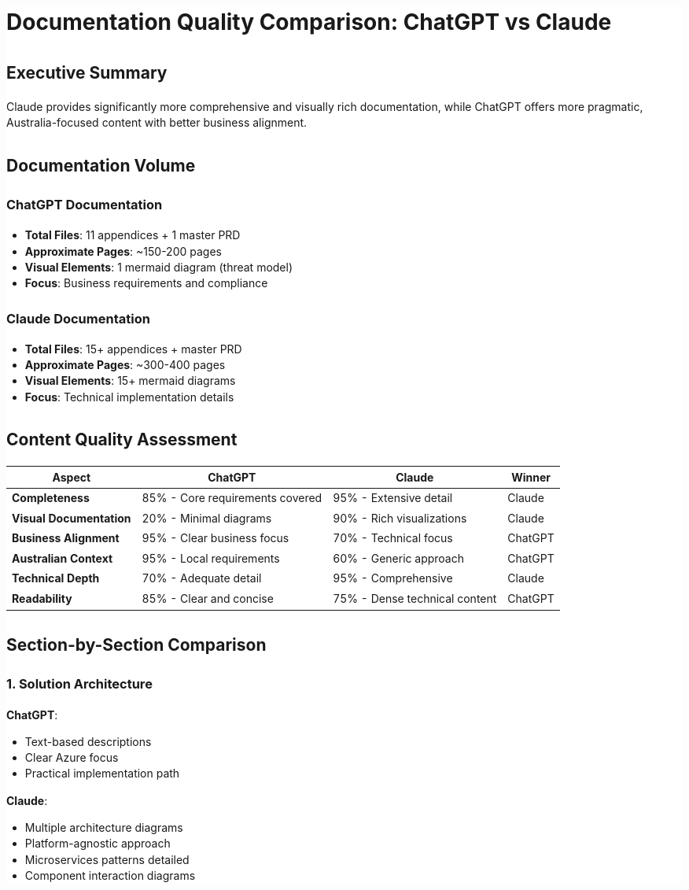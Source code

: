 # Documentation Quality Comparison: ChatGPT vs Claude

## Executive Summary
Claude provides significantly more comprehensive and visually rich documentation, while ChatGPT offers more pragmatic, Australia-focused content with better business alignment.

## Documentation Volume

### ChatGPT Documentation
- **Total Files**: 11 appendices + 1 master PRD
- **Approximate Pages**: ~150-200 pages
- **Visual Elements**: 1 mermaid diagram (threat model)
- **Focus**: Business requirements and compliance

### Claude Documentation  
- **Total Files**: 15+ appendices + master PRD
- **Approximate Pages**: ~300-400 pages
- **Visual Elements**: 15+ mermaid diagrams
- **Focus**: Technical implementation details

## Content Quality Assessment

| Aspect | ChatGPT | Claude | Winner |
| --- | --- | --- | --- |
| **Completeness** | 85% - Core requirements covered | 95% - Extensive detail | Claude |
| **Visual Documentation** | 20% - Minimal diagrams | 90% - Rich visualizations | Claude |
| **Business Alignment** | 95% - Clear business focus | 70% - Technical focus | ChatGPT |
| **Australian Context** | 95% - Local requirements | 60% - Generic approach | ChatGPT |
| **Technical Depth** | 70% - Adequate detail | 95% - Comprehensive | Claude |
| **Readability** | 85% - Clear and concise | 75% - Dense technical content | ChatGPT |

## Section-by-Section Comparison

### 1. Solution Architecture
**ChatGPT**: 
- Text-based descriptions
- Clear Azure focus
- Practical implementation path

**Claude**:
- Multiple architecture diagrams
- Platform-agnostic approach  
- Microservices patterns detailed
- Component interaction diagrams
